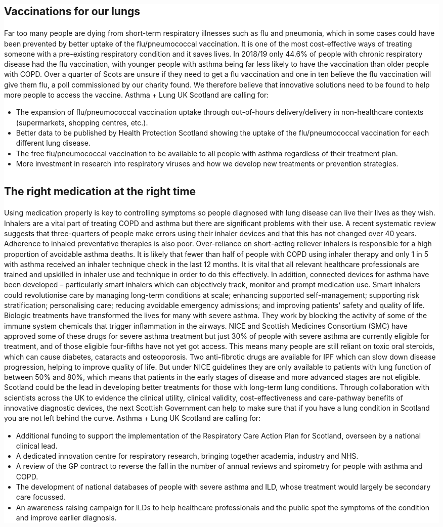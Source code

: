 ## Vaccinations for our lungs
Far too many people are dying from short-term respiratory illnesses such as flu and pneumonia, which in some cases could have been prevented by better uptake of the flu/pneumococcal vaccination. It is one of the most cost-effective ways of treating someone with a pre-existing respiratory condition and it saves lives. In 2018/19 only 44.6% of people with chronic respiratory disease had the flu vaccination, with younger people with asthma being far less likely to have the vaccination than older people with COPD. Over a quarter of Scots are unsure if they need to get a flu vaccination and one in ten believe the flu vaccination will give them flu, a poll commissioned by our charity found. We therefore believe that innovative solutions need to be found to help more people to access the vaccine.
Asthma + Lung UK Scotland are calling for:
* The expansion of flu/pneumococcal vaccination uptake through out-of-hours delivery/delivery in non-healthcare contexts (supermarkets, shopping centres, etc.).
* Better data to be published by Health Protection Scotland showing the uptake of the flu/pneumococcal vaccination for each different lung disease.
* The free flu/pneumococcal vaccination to be available to all people with asthma regardless of their treatment plan.
* More investment in research into respiratory viruses and how we develop new treatments or prevention strategies.
## The right medication at the right time
  
Using medication properly is key to controlling symptoms so people diagnosed with lung disease can live their lives as they wish. Inhalers are a vital part of treating COPD and asthma but there are significant problems with their use. A recent systematic review suggests that three-quarters of people make errors using their inhaler devices and that this has not changed over 40 years. Adherence to inhaled preventative therapies is also poor.
Over-reliance on short-acting reliever inhalers is responsible for a high proportion of avoidable asthma deaths. It is likely that fewer than half of people with COPD using inhaler therapy and only 1 in 5 with asthma received an inhaler technique check in the last 12 months. It is vital that all relevant healthcare professionals are trained and upskilled in inhaler use and technique in order to do this effectively.
In addition, connected devices for asthma have been developed – particularly smart inhalers which can objectively track, monitor and prompt medication use. Smart inhalers could revolutionise care by managing long-term conditions at scale; enhancing supported self-management; supporting risk stratification; personalising care; reducing avoidable emergency admissions; and improving patients’ safety and quality of life.
Biologic treatments have transformed the lives for many with severe asthma. They work by blocking the activity of some of the immune system chemicals that trigger inflammation in the airways. NICE and Scottish Medicines Consortium (SMC) have approved some of these drugs for severe asthma treatment but just 30% of people with severe asthma are currently eligible for treatment, and of those eligible four-fifths have not yet got access. This means many people are still reliant on toxic oral steroids, which can cause diabetes, cataracts and osteoporosis.
Two anti-fibrotic drugs are available for IPF which can slow down disease progression, helping to improve quality of life. But under NICE guidelines they are only available to patients with lung function of between 50% and 80%, which means that patients in the early stages of disease and more advanced stages are not eligible.
Scotland could be the lead in developing better treatments for those with long-term lung conditions. Through collaboration with scientists across the UK to evidence the clinical utility, clinical validity, cost-effectiveness and care-pathway benefits of innovative diagnostic devices, the next Scottish Government can help to make sure that if you have a lung condition in Scotland you are not left behind the curve.
Asthma + Lung UK Scotland are calling for:
* Additional funding to support the implementation of the Respiratory Care Action Plan for Scotland, overseen by a national clinical lead.
* A dedicated innovation centre for respiratory research, bringing together academia, industry and NHS.
* A review of the GP contract to reverse the fall in the number of annual reviews and spirometry for people with asthma and COPD.
* The development of national databases of people with severe asthma and ILD, whose treatment would largely be secondary care focussed.
* An awareness raising campaign for ILDs to help healthcare professionals and the public spot the symptoms of the condition and improve earlier diagnosis.